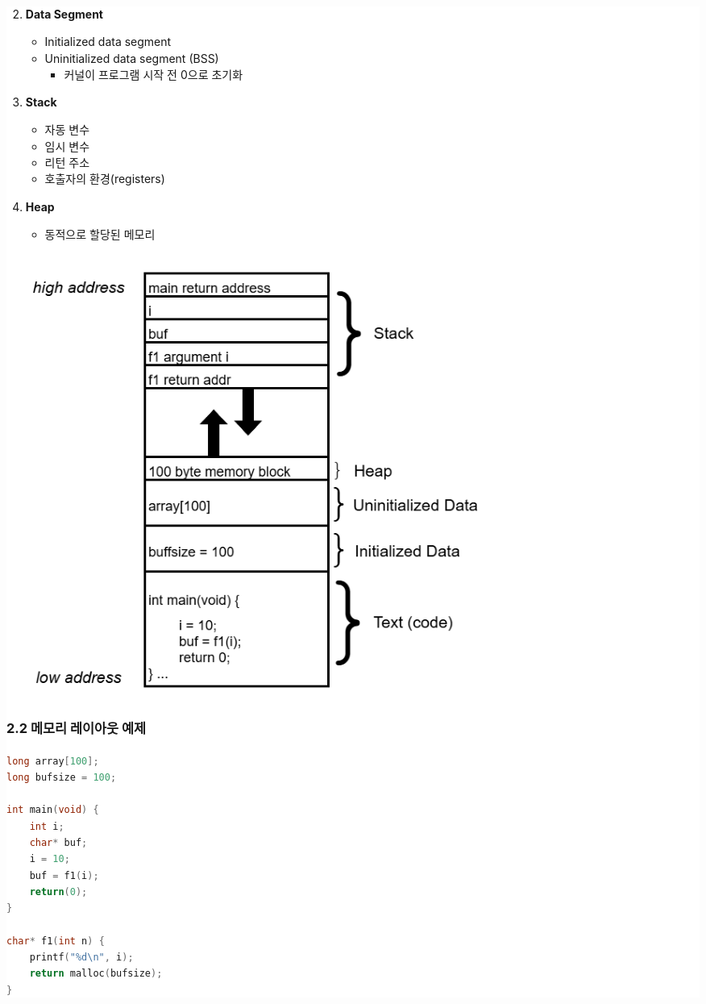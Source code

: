 2. **Data Segment**
   -  Initialized data segment
   - Uninitialized data segment (BSS)
     - 커널이 프로그램 시작 전 0으로 초기화

3. **Stack**
   - 자동 변수
   - 임시 변수
   - 리턴 주소
   - 호출자의 환경(registers)

4. **Heap**
   - 동적으로 할당된 메모리  
   
   	

![Cseg](/../../assets/images/2025-03-25-OS_2-1/Cseg.png)

### 2.2 메모리 레이아웃 예제
```c
long array[100];
long bufsize = 100;

int main(void) {
    int i;
    char* buf;
    i = 10;
    buf = f1(i);
    return(0);
}

char* f1(int n) {
    printf("%d\n", i);
    return malloc(bufsize);
}
```
